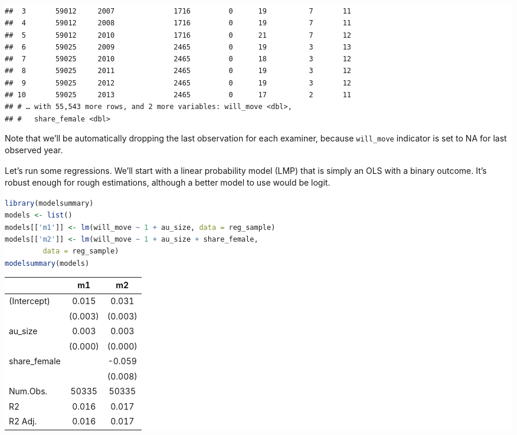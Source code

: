     ##  3       59012     2007              1716         0      19          7       11
    ##  4       59012     2008              1716         0      19          7       11
    ##  5       59012     2010              1716         0      21          7       12
    ##  6       59025     2009              2465         0      19          3       13
    ##  7       59025     2010              2465         0      18          3       12
    ##  8       59025     2011              2465         0      19          3       12
    ##  9       59025     2012              2465         0      19          3       12
    ## 10       59025     2013              2465         0      17          2       11
    ## # … with 55,543 more rows, and 2 more variables: will_move <dbl>,
    ## #   share_female <dbl>

Note that we’ll be automatically dropping the last observation for each
examiner, because `will_move` indicator is set to NA for last observed
year.

Let’s run some regressions. We’ll start with a linear probability model
(LMP) that is simply an OLS with a binary outcome. It’s robust enough
for rough estimations, although a better model to use would be logit.

``` r
library(modelsummary)
models <- list()
models[['m1']] <- lm(will_move ~ 1 + au_size, data = reg_sample) 
models[['m2']] <- lm(will_move ~ 1 + au_size + share_female, 
         data = reg_sample) 
modelsummary(models)
```

|              |    m1     |    m2     |
|:-------------|:---------:|:---------:|
| (Intercept)  |   0.015   |   0.031   |
|              |  (0.003)  |  (0.003)  |
| au_size      |   0.003   |   0.003   |
|              |  (0.000)  |  (0.000)  |
| share_female |           |  -0.059   |
|              |           |  (0.008)  |
| Num.Obs.     |   50335   |   50335   |
| R2           |   0.016   |   0.017   |
| R2 Adj.      |   0.016   |   0.017   |